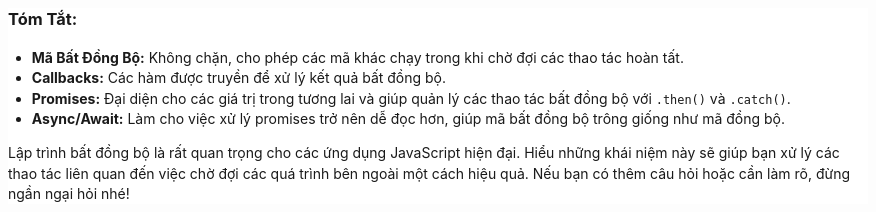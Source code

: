 ### **Tóm Tắt:**

-   **Mã Bất Đồng Bộ:** Không chặn, cho phép các mã khác chạy trong khi chờ đợi các thao tác hoàn tất.
-   **Callbacks:** Các hàm được truyền để xử lý kết quả bất đồng bộ.
-   **Promises:** Đại diện cho các giá trị trong tương lai và giúp quản lý các thao tác bất đồng bộ với `.then()` và `.catch()`.
-   **Async/Await:** Làm cho việc xử lý promises trở nên dễ đọc hơn, giúp mã bất đồng bộ trông giống như mã đồng bộ.

Lập trình bất đồng bộ là rất quan trọng cho các ứng dụng JavaScript hiện đại. Hiểu những khái niệm này sẽ giúp bạn xử lý các thao tác liên quan đến việc chờ đợi các quá trình bên ngoài một cách hiệu quả. Nếu bạn có thêm câu hỏi hoặc cần làm rõ, đừng ngần ngại hỏi nhé!
